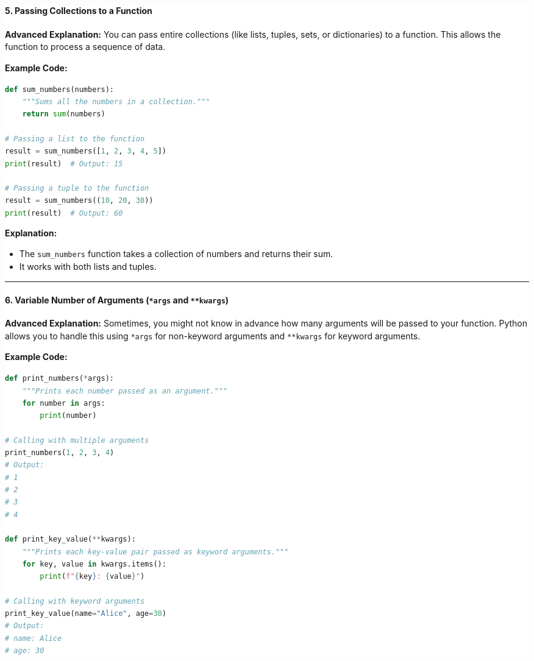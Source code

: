 
#### **5. Passing Collections to a Function**

**Advanced Explanation:**
You can pass entire collections (like lists, tuples, sets, or dictionaries) to a function. This allows the function to process a sequence of data.

**Example Code:**

```python
def sum_numbers(numbers):
    """Sums all the numbers in a collection."""
    return sum(numbers)

# Passing a list to the function
result = sum_numbers([1, 2, 3, 4, 5])
print(result)  # Output: 15

# Passing a tuple to the function
result = sum_numbers((10, 20, 30))
print(result)  # Output: 60
```

**Explanation:**
- The `sum_numbers` function takes a collection of numbers and returns their sum.
- It works with both lists and tuples.

---

#### **6. Variable Number of Arguments (`*args` and `**kwargs`)**

**Advanced Explanation:**
Sometimes, you might not know in advance how many arguments will be passed to your function. Python allows you to handle this using `*args` for non-keyword arguments and `**kwargs` for keyword arguments.

**Example Code:**

```python
def print_numbers(*args):
    """Prints each number passed as an argument."""
    for number in args:
        print(number)

# Calling with multiple arguments
print_numbers(1, 2, 3, 4)
# Output:
# 1
# 2
# 3
# 4

def print_key_value(**kwargs):
    """Prints each key-value pair passed as keyword arguments."""
    for key, value in kwargs.items():
        print(f"{key}: {value}")

# Calling with keyword arguments
print_key_value(name="Alice", age=30)
# Output:
# name: Alice
# age: 30
```
